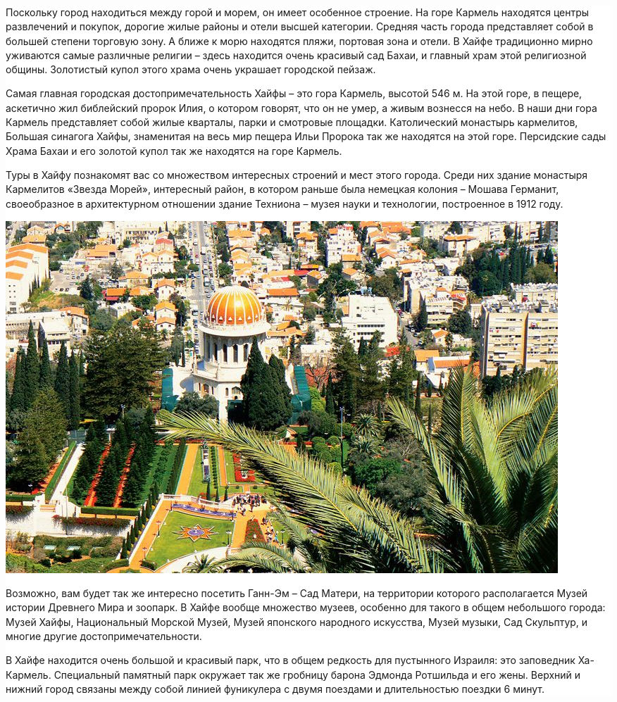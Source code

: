 

Поскольку город находиться между горой и морем, он имеет особенное строение. На горе Кармель находятся центры развлечений и покупок, дорогие жилые районы и отели высшей категории. Средняя часть города представляет собой в большей степени торговую зону. А ближе к морю находятся пляжи, портовая зона и отели. В Хайфе традиционно мирно уживаются самые различные религии – здесь находится очень красивый сад Бахаи, и главный храм этой религиозной общины. Золотистый купол этого храма очень украшает городской пейзаж.

Самая главная городская достопримечательность Хайфы – это гора Кармель, высотой 546 м. На этой горе, в пещере, аскетично жил библейский пророк Илия, о котором говорят, что он не умер, а живым вознесся на небо. В наши дни гора Кармель представляет собой жилые кварталы, парки и смотровые площадки. Католический монастырь кармелитов, Большая синагога Хайфы, знаменитая на весь мир пещера Ильи Пророка так же находятся на этой горе. Персидские сады Храма Бахаи и его золотой купол так же находятся на горе Кармель.

Туры в Хайфу познакомят вас со множеством интересных строений и мест этого города. Среди них здание монастыря Кармелитов «Звезда Морей», интересный район, в котором раньше была немецкая колония – Мошава Германит, своеобразное в архитектурном отношении здание Техниона – музея науки и технологии, построенное в 1912 году.

<img class="right" alt="Израиль Хайфа" src="/img/haifa03.jpg">

Возможно, вам будет так же интересно посетить Ганн-Эм – Сад Матери, на территории которого располагается Музей истории Древнего Мира и зоопарк. В Хайфе вообще множество музеев, особенно для такого в общем небольшого города: Музей Хайфы, Национальный Морской Музей, Музей японского народного искусства, Музей музыки, Сад Скульптур, и многие другие достопримечательности.

В Хайфе находится очень большой и красивый парк, что в общем редкость для пустынного Израиля: это заповедник Ха-Кармель. Специальный памятный парк окружает так же гробницу барона Эдмонда Ротшильда и его жены. Верхний и нижний город связаны между собой линией фуникулера с двумя поездами и длительностью поездки 6 минут. 

